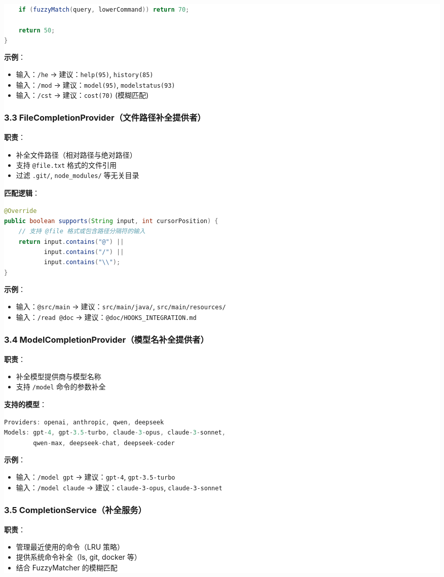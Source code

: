 ```java
    if (fuzzyMatch(query, lowerCommand)) return 70;
    
    return 50;
}
```

**示例**：
- 输入：`/he` → 建议：`help(95)`, `history(85)`
- 输入：`/mod` → 建议：`model(95)`, `modelstatus(93)`
- 输入：`/cst` → 建议：`cost(70)` (模糊匹配)

### 3.3 FileCompletionProvider（文件路径补全提供者）

**职责**：
- 补全文件路径（相对路径与绝对路径）
- 支持 `@file.txt` 格式的文件引用
- 过滤 `.git/`, `node_modules/` 等无关目录

**匹配逻辑**：
```java
@Override
public boolean supports(String input, int cursorPosition) {
    // 支持 @file 格式或包含路径分隔符的输入
    return input.contains("@") || 
           input.contains("/") || 
           input.contains("\\");
}
```

**示例**：
- 输入：`@src/main` → 建议：`src/main/java/`, `src/main/resources/`
- 输入：`/read @doc` → 建议：`@doc/HOOKS_INTEGRATION.md`

### 3.4 ModelCompletionProvider（模型名补全提供者）

**职责**：
- 补全模型提供商与模型名称
- 支持 `/model` 命令的参数补全

**支持的模型**：
```java
Providers: openai, anthropic, qwen, deepseek
Models: gpt-4, gpt-3.5-turbo, claude-3-opus, claude-3-sonnet, 
        qwen-max, deepseek-chat, deepseek-coder
```

**示例**：
- 输入：`/model gpt` → 建议：`gpt-4`, `gpt-3.5-turbo`
- 输入：`/model claude` → 建议：`claude-3-opus`, `claude-3-sonnet`

### 3.5 CompletionService（补全服务）

**职责**：
- 管理最近使用的命令（LRU 策略）
- 提供系统命令补全（ls, git, docker 等）
- 结合 FuzzyMatcher 的模糊匹配
